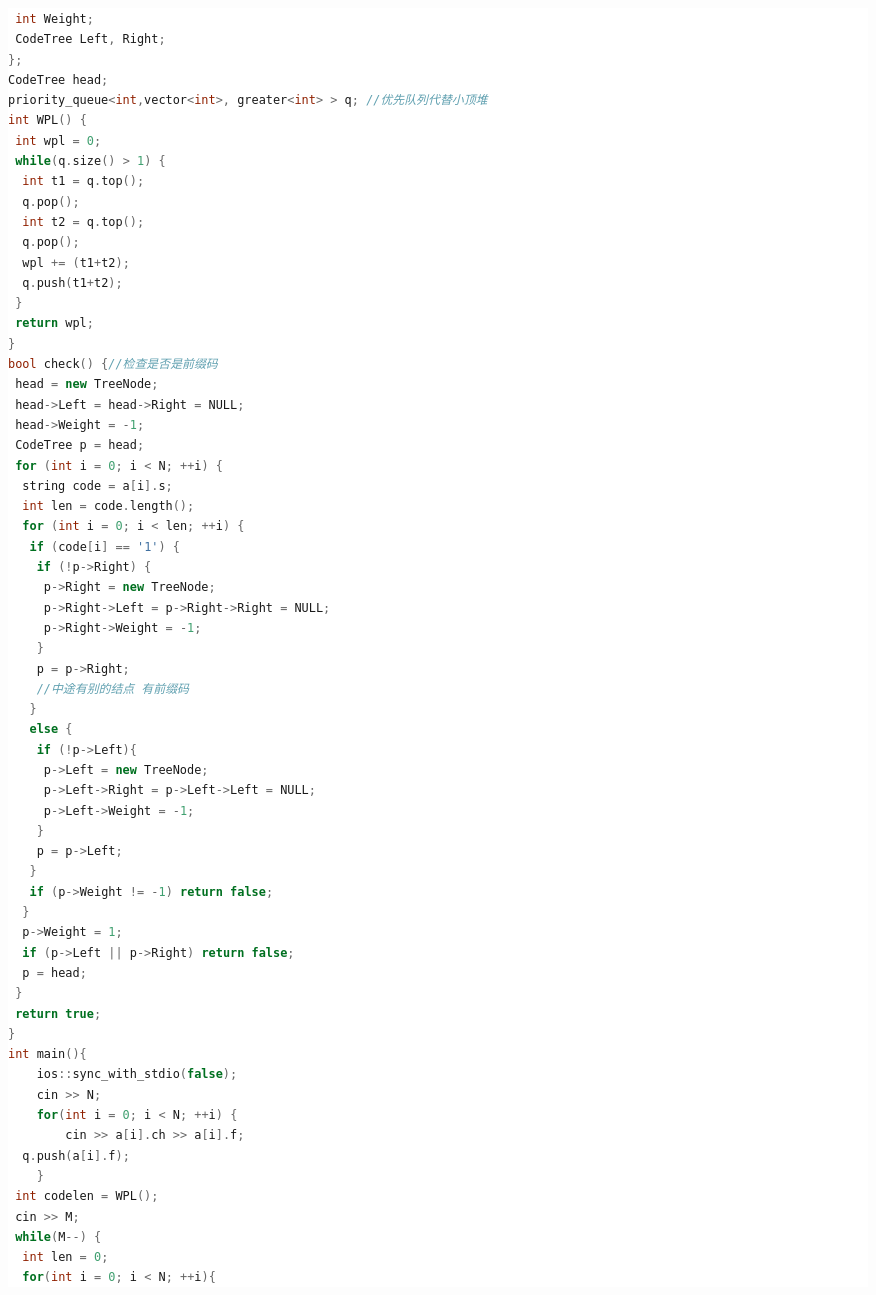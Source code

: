 ```cpp
 int Weight;
 CodeTree Left, Right;
};
CodeTree head;
priority_queue<int,vector<int>, greater<int> > q; //优先队列代替小顶堆
int WPL() {
 int wpl = 0;
 while(q.size() > 1) {
  int t1 = q.top();
  q.pop();
  int t2 = q.top();
  q.pop();
  wpl += (t1+t2);
  q.push(t1+t2);
 }
 return wpl;
}
bool check() {//检查是否是前缀码
 head = new TreeNode;
 head->Left = head->Right = NULL;
 head->Weight = -1;
 CodeTree p = head;
 for (int i = 0; i < N; ++i) {
  string code = a[i].s;
  int len = code.length();
  for (int i = 0; i < len; ++i) {
   if (code[i] == '1') {
    if (!p->Right) {
     p->Right = new TreeNode;
     p->Right->Left = p->Right->Right = NULL;
     p->Right->Weight = -1;
    }
    p = p->Right;
    //中途有别的结点 有前缀码
   }
   else {
    if (!p->Left){
     p->Left = new TreeNode;
     p->Left->Right = p->Left->Left = NULL;
     p->Left->Weight = -1;
    }
    p = p->Left;
   }
   if (p->Weight != -1) return false;
  }
  p->Weight = 1;
  if (p->Left || p->Right) return false;
  p = head;
 }
 return true;
}
int main(){
    ios::sync_with_stdio(false);
    cin >> N;
    for(int i = 0; i < N; ++i) {
        cin >> a[i].ch >> a[i].f;
  q.push(a[i].f);
    }
 int codelen = WPL();
 cin >> M;
 while(M--) {
  int len = 0;
  for(int i = 0; i < N; ++i){
```